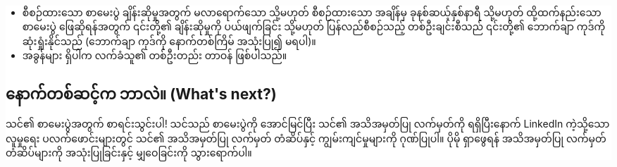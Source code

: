 - စီစဉ်ထားသော စာမေးပွဲ ချိန်းဆိုမှုအတွက် မလာရောက်သော သို့မဟုတ် စီစဉ်ထားသော အချိန်မှ ခုနစ်ဆယ့်နှစ်နာရီ သို့မဟုတ် ထို့ထက်နည်းသော စာမေးပွဲ ဖြေဆိုရန်အတွက် ၎င်းတို့၏ ချိန်းဆိုမှုကို ပယ်ဖျက်ခြင်း သို့မဟုတ် ပြန်လည်စီစဉ်သည့် တစ်ဦးချင်းစီသည် ၎င်းတို့၏ ဘောက်ချာ ကုဒ်ကို ဆုံးရှုံးနိုင်သည် (ဘောက်ချာ ကုဒ်ကို နောက်တစ်ကြိမ် အသုံးပြု၍ မရပါ)။
- အခွန်များ ရှိပါက လက်ခံသူ၏ တစ်ဦးတည်း တာဝန် ဖြစ်ပါသည်။

## နောက်တစ်ဆင့်က ဘာလဲ။ (What's next?)

သင်၏ စာမေးပွဲအတွက် စာရင်းသွင်းပါ! သင်သည် စာမေးပွဲကို အောင်မြင်ပြီး သင်၏ အသိအမှတ်ပြု လက်မှတ်ကို ရရှိပြီးနောက် LinkedIn ကဲ့သို့သော လူမှုရေး ပလက်ဖောင်းများတွင် သင်၏ အသိအမှတ်ပြု လက်မှတ် တံဆိပ်နှင့် ကျွမ်းကျင်မှုများကို ဂုဏ်ပြုပါ။ ပိုမို ရှာဖွေရန် အသိအမှတ်ပြု လက်မှတ် တံဆိပ်များကို အသုံးပြုခြင်းနှင့် မျှဝေခြင်းကို သွားရောက်ပါ။
